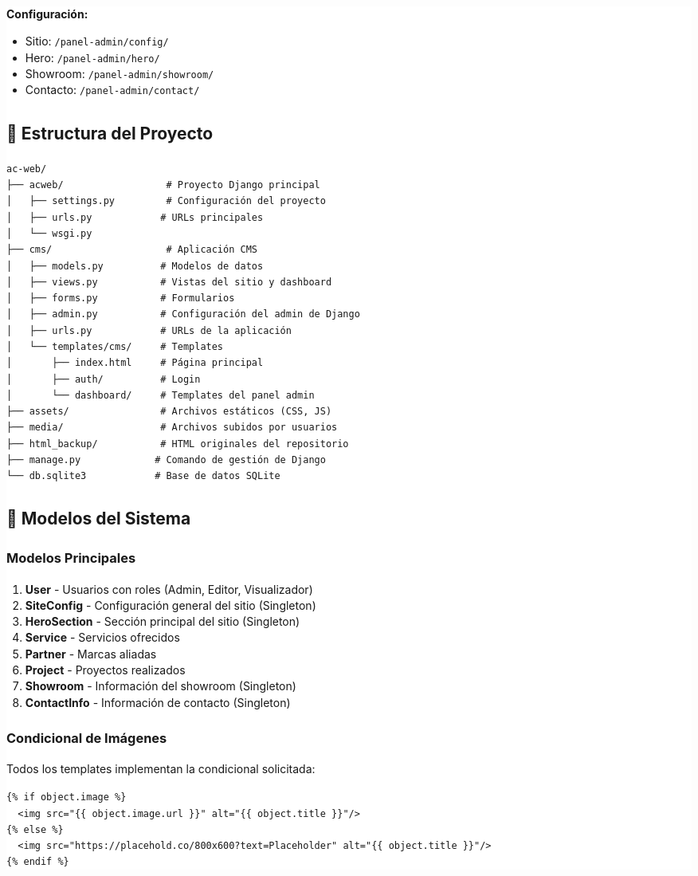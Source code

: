 **Configuración:**
- Sitio: `/panel-admin/config/`
- Hero: `/panel-admin/hero/`
- Showroom: `/panel-admin/showroom/`
- Contacto: `/panel-admin/contact/`

## 📁 Estructura del Proyecto

```
ac-web/
├── acweb/                  # Proyecto Django principal
│   ├── settings.py         # Configuración del proyecto
│   ├── urls.py            # URLs principales
│   └── wsgi.py
├── cms/                    # Aplicación CMS
│   ├── models.py          # Modelos de datos
│   ├── views.py           # Vistas del sitio y dashboard
│   ├── forms.py           # Formularios
│   ├── admin.py           # Configuración del admin de Django
│   ├── urls.py            # URLs de la aplicación
│   └── templates/cms/     # Templates
│       ├── index.html     # Página principal
│       ├── auth/          # Login
│       └── dashboard/     # Templates del panel admin
├── assets/                # Archivos estáticos (CSS, JS)
├── media/                 # Archivos subidos por usuarios
├── html_backup/           # HTML originales del repositorio
├── manage.py             # Comando de gestión de Django
└── db.sqlite3            # Base de datos SQLite
```

## 🎨 Modelos del Sistema

### Modelos Principales

1. **User** - Usuarios con roles (Admin, Editor, Visualizador)
2. **SiteConfig** - Configuración general del sitio (Singleton)
3. **HeroSection** - Sección principal del sitio (Singleton)
4. **Service** - Servicios ofrecidos
5. **Partner** - Marcas aliadas
6. **Project** - Proyectos realizados
7. **Showroom** - Información del showroom (Singleton)
8. **ContactInfo** - Información de contacto (Singleton)

### Condicional de Imágenes

Todos los templates implementan la condicional solicitada:

```django
{% if object.image %}
  <img src="{{ object.image.url }}" alt="{{ object.title }}"/>
{% else %}
  <img src="https://placehold.co/800x600?text=Placeholder" alt="{{ object.title }}"/>
{% endif %}
```
